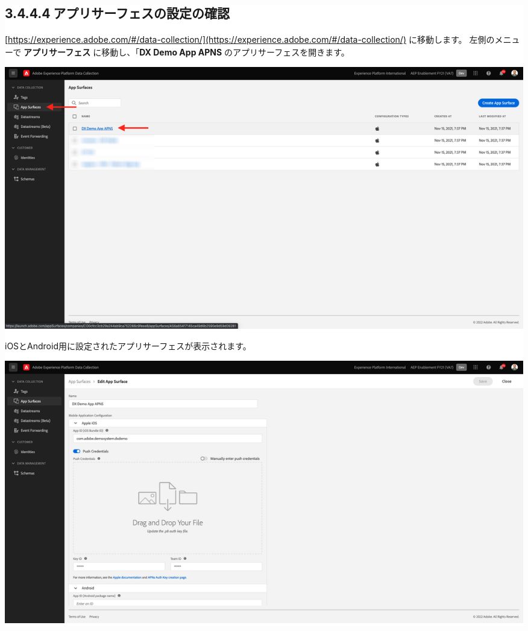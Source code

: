 ## 3.4.4.4 アプリサーフェスの設定の確認

[https://experience.adobe.com/#/data-collection/](https://experience.adobe.com/#/data-collection/) に移動します。 左側のメニューで **アプリサーフェス** に移動し、「**DX Demo App APNS** のアプリサーフェスを開きます。

![Adobe Experience Platform のデータ収集](./images/appsf.png)

iOSとAndroid用に設定されたアプリサーフェスが表示されます。

![Adobe Experience Platform のデータ収集](./images/appsf1.png)
